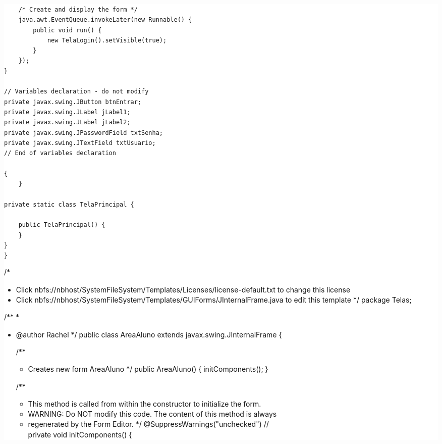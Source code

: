         /* Create and display the form */
        java.awt.EventQueue.invokeLater(new Runnable() {
            public void run() {
                new TelaLogin().setVisible(true);
            }
        });
    }

    // Variables declaration - do not modify                     
    private javax.swing.JButton btnEntrar;
    private javax.swing.JLabel jLabel1;
    private javax.swing.JLabel jLabel2;
    private javax.swing.JPasswordField txtSenha;
    private javax.swing.JTextField txtUsuario;
    // End of variables declaration                   

    {
        }

    private static class TelaPrincipal {

        public TelaPrincipal() {
        }
    }
    }

/*
 * Click nbfs://nbhost/SystemFileSystem/Templates/Licenses/license-default.txt to change this license
 * Click nbfs://nbhost/SystemFileSystem/Templates/GUIForms/JInternalFrame.java to edit this template
 */
package Telas;

/**
 *
 * @author Rachel
 */
public class AreaAluno extends javax.swing.JInternalFrame {

    /**
     * Creates new form AreaAluno
     */
    public AreaAluno() {
        initComponents();
    }

    /**
     * This method is called from within the constructor to initialize the form.
     * WARNING: Do NOT modify this code. The content of this method is always
     * regenerated by the Form Editor.
     */
    @SuppressWarnings("unchecked")
    // <editor-fold defaultstate="collapsed" desc="Generated Code">                          
    private void initComponents() {
